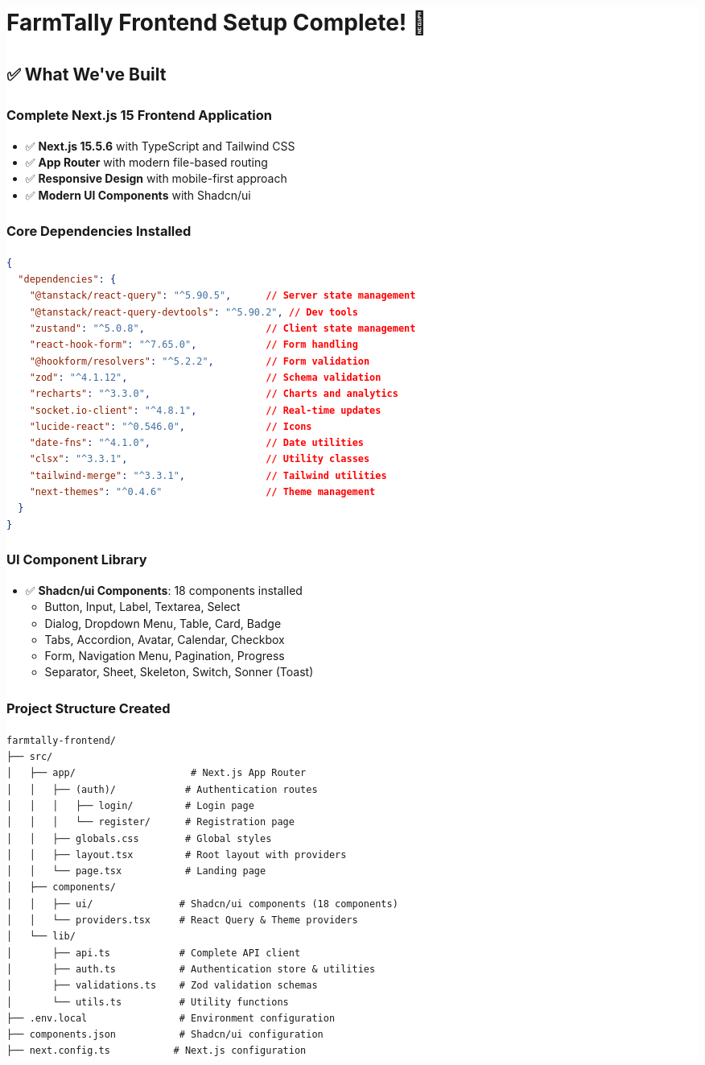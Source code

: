 # FarmTally Frontend Setup Complete! 🎉

## ✅ What We've Built

### **Complete Next.js 15 Frontend Application**
- ✅ **Next.js 15.5.6** with TypeScript and Tailwind CSS
- ✅ **App Router** with modern file-based routing
- ✅ **Responsive Design** with mobile-first approach
- ✅ **Modern UI Components** with Shadcn/ui

### **Core Dependencies Installed**
```json
{
  "dependencies": {
    "@tanstack/react-query": "^5.90.5",      // Server state management
    "@tanstack/react-query-devtools": "^5.90.2", // Dev tools
    "zustand": "^5.0.8",                     // Client state management
    "react-hook-form": "^7.65.0",            // Form handling
    "@hookform/resolvers": "^5.2.2",         // Form validation
    "zod": "^4.1.12",                        // Schema validation
    "recharts": "^3.3.0",                    // Charts and analytics
    "socket.io-client": "^4.8.1",            // Real-time updates
    "lucide-react": "^0.546.0",              // Icons
    "date-fns": "^4.1.0",                    // Date utilities
    "clsx": "^3.3.1",                        // Utility classes
    "tailwind-merge": "^3.3.1",              // Tailwind utilities
    "next-themes": "^0.4.6"                  // Theme management
  }
}
```

### **UI Component Library**
- ✅ **Shadcn/ui Components**: 18 components installed
  - Button, Input, Label, Textarea, Select
  - Dialog, Dropdown Menu, Table, Card, Badge
  - Tabs, Accordion, Avatar, Calendar, Checkbox
  - Form, Navigation Menu, Pagination, Progress
  - Separator, Sheet, Skeleton, Switch, Sonner (Toast)

### **Project Structure Created**
```
farmtally-frontend/
├── src/
│   ├── app/                    # Next.js App Router
│   │   ├── (auth)/            # Authentication routes
│   │   │   ├── login/         # Login page
│   │   │   └── register/      # Registration page
│   │   ├── globals.css        # Global styles
│   │   ├── layout.tsx         # Root layout with providers
│   │   └── page.tsx           # Landing page
│   ├── components/
│   │   ├── ui/               # Shadcn/ui components (18 components)
│   │   └── providers.tsx     # React Query & Theme providers
│   └── lib/
│       ├── api.ts            # Complete API client
│       ├── auth.ts           # Authentication store & utilities
│       ├── validations.ts    # Zod validation schemas
│       └── utils.ts          # Utility functions
├── .env.local                # Environment configuration
├── components.json           # Shadcn/ui configuration
├── next.config.ts           # Next.js configuration
```